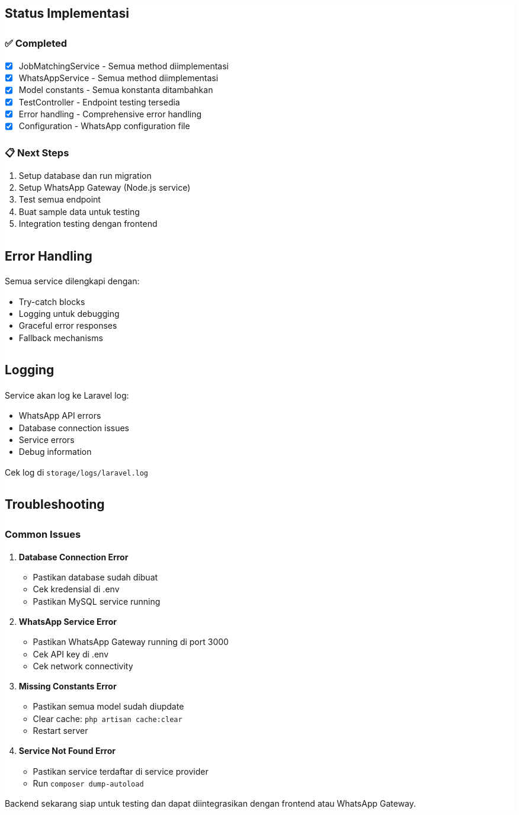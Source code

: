 ## Status Implementasi

### ✅ Completed
- [x] JobMatchingService - Semua method diimplementasi
- [x] WhatsAppService - Semua method diimplementasi
- [x] Model constants - Semua konstanta ditambahkan
- [x] TestController - Endpoint testing tersedia
- [x] Error handling - Comprehensive error handling
- [x] Configuration - WhatsApp configuration file

### 📋 Next Steps
1. Setup database dan run migration
2. Setup WhatsApp Gateway (Node.js service)
3. Test semua endpoint
4. Buat sample data untuk testing
5. Integration testing dengan frontend

## Error Handling

Semua service dilengkapi dengan:
- Try-catch blocks
- Logging untuk debugging
- Graceful error responses
- Fallback mechanisms

## Logging

Service akan log ke Laravel log:
- WhatsApp API errors
- Database connection issues
- Service errors
- Debug information

Cek log di `storage/logs/laravel.log`

## Troubleshooting

### Common Issues

1. **Database Connection Error**
   - Pastikan database sudah dibuat
   - Cek kredensial di .env
   - Pastikan MySQL service running

2. **WhatsApp Service Error**
   - Pastikan WhatsApp Gateway running di port 3000
   - Cek API key di .env
   - Cek network connectivity

3. **Missing Constants Error**
   - Pastikan semua model sudah diupdate
   - Clear cache: `php artisan cache:clear`
   - Restart server

4. **Service Not Found Error**
   - Pastikan service terdaftar di service provider
   - Run `composer dump-autoload`

Backend sekarang siap untuk testing dan dapat diintegrasikan dengan frontend atau WhatsApp Gateway.
